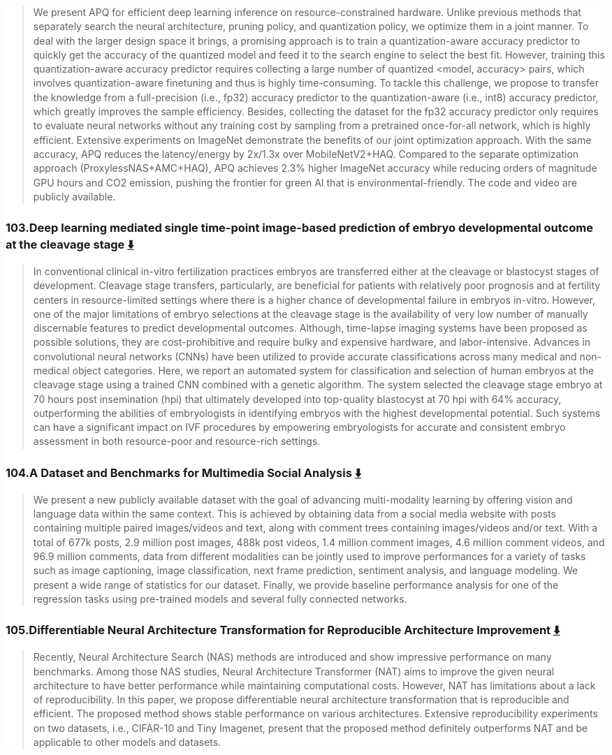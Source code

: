 >  We present APQ for efficient deep learning inference on resource-constrained hardware. Unlike previous methods that separately search the neural architecture, pruning policy, and quantization policy, we optimize them in a joint manner. To deal with the larger design space it brings, a promising approach is to train a quantization-aware accuracy predictor to quickly get the accuracy of the quantized model and feed it to the search engine to select the best fit. However, training this quantization-aware accuracy predictor requires collecting a large number of quantized &lt;model, accuracy&gt; pairs, which involves quantization-aware finetuning and thus is highly time-consuming. To tackle this challenge, we propose to transfer the knowledge from a full-precision (i.e., fp32) accuracy predictor to the quantization-aware (i.e., int8) accuracy predictor, which greatly improves the sample efficiency. Besides, collecting the dataset for the fp32 accuracy predictor only requires to evaluate neural networks without any training cost by sampling from a pretrained once-for-all network, which is highly efficient. Extensive experiments on ImageNet demonstrate the benefits of our joint optimization approach. With the same accuracy, APQ reduces the latency/energy by 2x/1.3x over MobileNetV2+HAQ. Compared to the separate optimization approach (ProxylessNAS+AMC+HAQ), APQ achieves 2.3% higher ImageNet accuracy while reducing orders of magnitude GPU hours and CO2 emission, pushing the frontier for green AI that is environmental-friendly. The code and video are publicly available.      
### 103.Deep learning mediated single time-point image-based prediction of embryo developmental outcome at the cleavage stage  [ :arrow_down: ](https://arxiv.org/pdf/2006.08346.pdf)
>  In conventional clinical in-vitro fertilization practices embryos are transferred either at the cleavage or blastocyst stages of development. Cleavage stage transfers, particularly, are beneficial for patients with relatively poor prognosis and at fertility centers in resource-limited settings where there is a higher chance of developmental failure in embryos in-vitro. However, one of the major limitations of embryo selections at the cleavage stage is the availability of very low number of manually discernable features to predict developmental outcomes. Although, time-lapse imaging systems have been proposed as possible solutions, they are cost-prohibitive and require bulky and expensive hardware, and labor-intensive. Advances in convolutional neural networks (CNNs) have been utilized to provide accurate classifications across many medical and non-medical object categories. Here, we report an automated system for classification and selection of human embryos at the cleavage stage using a trained CNN combined with a genetic algorithm. The system selected the cleavage stage embryo at 70 hours post insemination (hpi) that ultimately developed into top-quality blastocyst at 70 hpi with 64% accuracy, outperforming the abilities of embryologists in identifying embryos with the highest developmental potential. Such systems can have a significant impact on IVF procedures by empowering embryologists for accurate and consistent embryo assessment in both resource-poor and resource-rich settings.      
### 104.A Dataset and Benchmarks for Multimedia Social Analysis  [ :arrow_down: ](https://arxiv.org/pdf/2006.08335.pdf)
>  We present a new publicly available dataset with the goal of advancing multi-modality learning by offering vision and language data within the same context. This is achieved by obtaining data from a social media website with posts containing multiple paired images/videos and text, along with comment trees containing images/videos and/or text. With a total of 677k posts, 2.9 million post images, 488k post videos, 1.4 million comment images, 4.6 million comment videos, and 96.9 million comments, data from different modalities can be jointly used to improve performances for a variety of tasks such as image captioning, image classification, next frame prediction, sentiment analysis, and language modeling. We present a wide range of statistics for our dataset. Finally, we provide baseline performance analysis for one of the regression tasks using pre-trained models and several fully connected networks.      
### 105.Differentiable Neural Architecture Transformation for Reproducible Architecture Improvement  [ :arrow_down: ](https://arxiv.org/pdf/2006.08231.pdf)
>  Recently, Neural Architecture Search (NAS) methods are introduced and show impressive performance on many benchmarks. Among those NAS studies, Neural Architecture Transformer (NAT) aims to improve the given neural architecture to have better performance while maintaining computational costs. However, NAT has limitations about a lack of reproducibility. In this paper, we propose differentiable neural architecture transformation that is reproducible and efficient. The proposed method shows stable performance on various architectures. Extensive reproducibility experiments on two datasets, i.e., CIFAR-10 and Tiny Imagenet, present that the proposed method definitely outperforms NAT and be applicable to other models and datasets.      